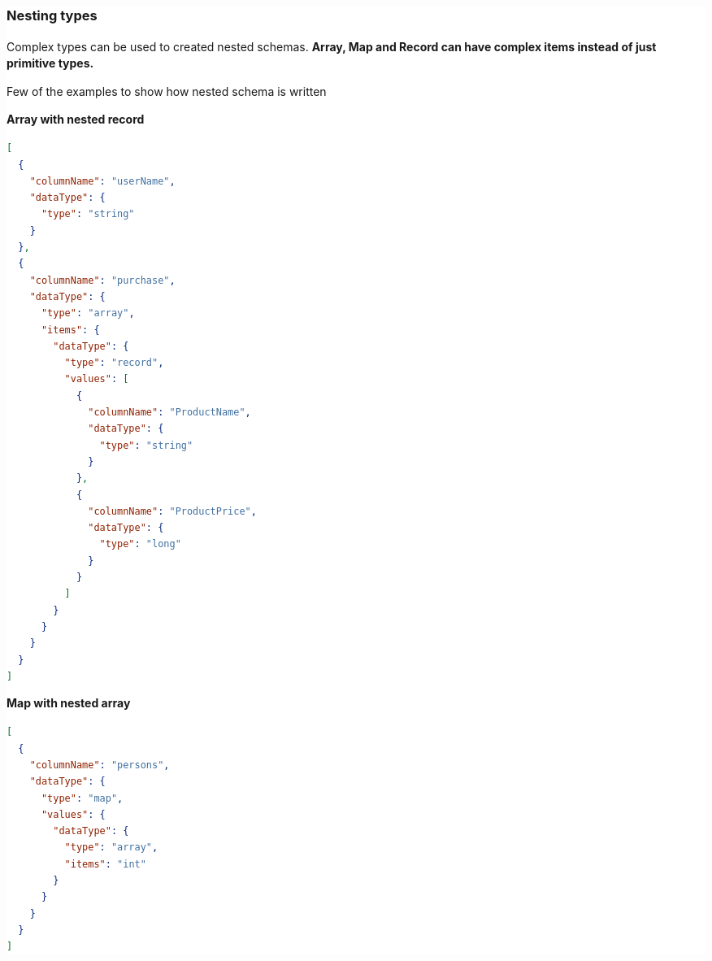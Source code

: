 ### Nesting types
Complex types can be used to created nested schemas.
**Array, Map and Record can have complex items instead of just primitive types.**

Few of the examples to show how nested schema is written

**Array with nested record**
```json
[
  {
    "columnName": "userName",
    "dataType": {
      "type": "string"
    }
  },
  {
    "columnName": "purchase",
    "dataType": {
      "type": "array",
      "items": {
        "dataType": {
          "type": "record",
          "values": [
            {
              "columnName": "ProductName",
              "dataType": {
                "type": "string"
              }
            },
            {
              "columnName": "ProductPrice",
              "dataType": {
                "type": "long"
              }
            }
          ]
        }
      }
    }
  }
]
```
**Map with nested array**
```json
[
  {
    "columnName": "persons",
    "dataType": {
      "type": "map",
      "values": {
        "dataType": {
          "type": "array",
          "items": "int"
        }
      }
    }
  }
]
```
